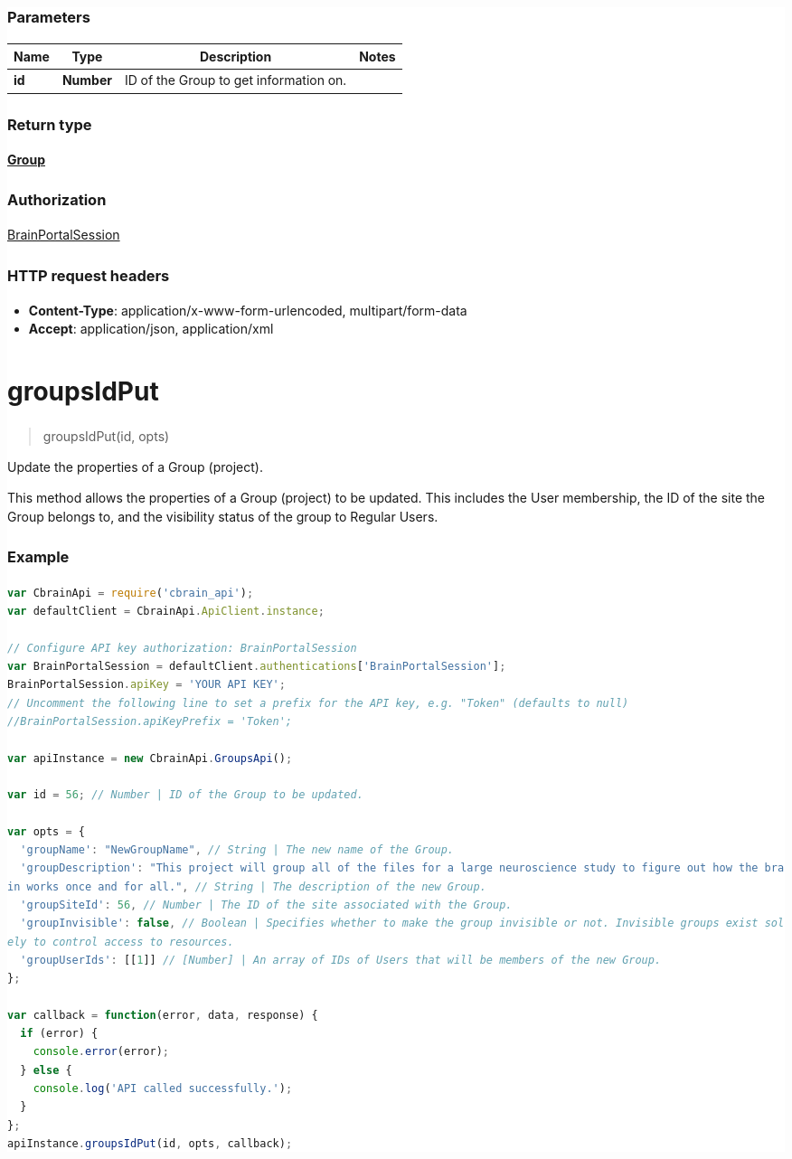 ### Parameters

Name | Type | Description  | Notes
------------- | ------------- | ------------- | -------------
 **id** | **Number**| ID of the Group to get information on. | 

### Return type

[**Group**](Group.md)

### Authorization

[BrainPortalSession](../README.md#BrainPortalSession)

### HTTP request headers

 - **Content-Type**: application/x-www-form-urlencoded, multipart/form-data
 - **Accept**: application/json, application/xml

<a name="groupsIdPut"></a>
# **groupsIdPut**
> groupsIdPut(id, opts)

Update the properties of a Group (project).

This method allows the properties of a Group (project) to be updated. This includes the User membership, the ID of the site the Group belongs to, and the visibility status of the group to Regular Users. 

### Example
```javascript
var CbrainApi = require('cbrain_api');
var defaultClient = CbrainApi.ApiClient.instance;

// Configure API key authorization: BrainPortalSession
var BrainPortalSession = defaultClient.authentications['BrainPortalSession'];
BrainPortalSession.apiKey = 'YOUR API KEY';
// Uncomment the following line to set a prefix for the API key, e.g. "Token" (defaults to null)
//BrainPortalSession.apiKeyPrefix = 'Token';

var apiInstance = new CbrainApi.GroupsApi();

var id = 56; // Number | ID of the Group to be updated.

var opts = { 
  'groupName': "NewGroupName", // String | The new name of the Group.
  'groupDescription': "This project will group all of the files for a large neuroscience study to figure out how the brain works once and for all.", // String | The description of the new Group.
  'groupSiteId': 56, // Number | The ID of the site associated with the Group.
  'groupInvisible': false, // Boolean | Specifies whether to make the group invisible or not. Invisible groups exist solely to control access to resources.
  'groupUserIds': [[1]] // [Number] | An array of IDs of Users that will be members of the new Group.
};

var callback = function(error, data, response) {
  if (error) {
    console.error(error);
  } else {
    console.log('API called successfully.');
  }
};
apiInstance.groupsIdPut(id, opts, callback);
```